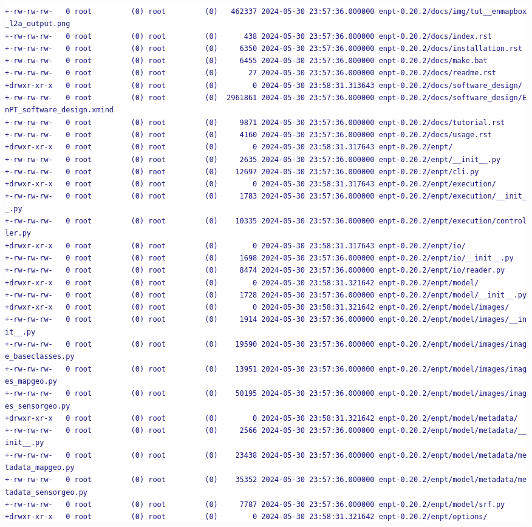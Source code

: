 ```diff
+-rw-rw-rw-   0 root         (0) root         (0)   462337 2024-05-30 23:57:36.000000 enpt-0.20.2/docs/img/tut__enmapbox_l2a_output.png
+-rw-rw-rw-   0 root         (0) root         (0)      438 2024-05-30 23:57:36.000000 enpt-0.20.2/docs/index.rst
+-rw-rw-rw-   0 root         (0) root         (0)     6350 2024-05-30 23:57:36.000000 enpt-0.20.2/docs/installation.rst
+-rw-rw-rw-   0 root         (0) root         (0)     6455 2024-05-30 23:57:36.000000 enpt-0.20.2/docs/make.bat
+-rw-rw-rw-   0 root         (0) root         (0)       27 2024-05-30 23:57:36.000000 enpt-0.20.2/docs/readme.rst
+drwxr-xr-x   0 root         (0) root         (0)        0 2024-05-30 23:58:31.313643 enpt-0.20.2/docs/software_design/
+-rw-rw-rw-   0 root         (0) root         (0)  2961861 2024-05-30 23:57:36.000000 enpt-0.20.2/docs/software_design/EnPT_software_design.xmind
+-rw-rw-rw-   0 root         (0) root         (0)     9871 2024-05-30 23:57:36.000000 enpt-0.20.2/docs/tutorial.rst
+-rw-rw-rw-   0 root         (0) root         (0)     4160 2024-05-30 23:57:36.000000 enpt-0.20.2/docs/usage.rst
+drwxr-xr-x   0 root         (0) root         (0)        0 2024-05-30 23:58:31.317643 enpt-0.20.2/enpt/
+-rw-rw-rw-   0 root         (0) root         (0)     2635 2024-05-30 23:57:36.000000 enpt-0.20.2/enpt/__init__.py
+-rw-rw-rw-   0 root         (0) root         (0)    12697 2024-05-30 23:57:36.000000 enpt-0.20.2/enpt/cli.py
+drwxr-xr-x   0 root         (0) root         (0)        0 2024-05-30 23:58:31.317643 enpt-0.20.2/enpt/execution/
+-rw-rw-rw-   0 root         (0) root         (0)     1783 2024-05-30 23:57:36.000000 enpt-0.20.2/enpt/execution/__init__.py
+-rw-rw-rw-   0 root         (0) root         (0)    10335 2024-05-30 23:57:36.000000 enpt-0.20.2/enpt/execution/controller.py
+drwxr-xr-x   0 root         (0) root         (0)        0 2024-05-30 23:58:31.317643 enpt-0.20.2/enpt/io/
+-rw-rw-rw-   0 root         (0) root         (0)     1698 2024-05-30 23:57:36.000000 enpt-0.20.2/enpt/io/__init__.py
+-rw-rw-rw-   0 root         (0) root         (0)     8474 2024-05-30 23:57:36.000000 enpt-0.20.2/enpt/io/reader.py
+drwxr-xr-x   0 root         (0) root         (0)        0 2024-05-30 23:58:31.321642 enpt-0.20.2/enpt/model/
+-rw-rw-rw-   0 root         (0) root         (0)     1728 2024-05-30 23:57:36.000000 enpt-0.20.2/enpt/model/__init__.py
+drwxr-xr-x   0 root         (0) root         (0)        0 2024-05-30 23:58:31.321642 enpt-0.20.2/enpt/model/images/
+-rw-rw-rw-   0 root         (0) root         (0)     1914 2024-05-30 23:57:36.000000 enpt-0.20.2/enpt/model/images/__init__.py
+-rw-rw-rw-   0 root         (0) root         (0)    19590 2024-05-30 23:57:36.000000 enpt-0.20.2/enpt/model/images/image_baseclasses.py
+-rw-rw-rw-   0 root         (0) root         (0)    13951 2024-05-30 23:57:36.000000 enpt-0.20.2/enpt/model/images/images_mapgeo.py
+-rw-rw-rw-   0 root         (0) root         (0)    50195 2024-05-30 23:57:36.000000 enpt-0.20.2/enpt/model/images/images_sensorgeo.py
+drwxr-xr-x   0 root         (0) root         (0)        0 2024-05-30 23:58:31.321642 enpt-0.20.2/enpt/model/metadata/
+-rw-rw-rw-   0 root         (0) root         (0)     2566 2024-05-30 23:57:36.000000 enpt-0.20.2/enpt/model/metadata/__init__.py
+-rw-rw-rw-   0 root         (0) root         (0)    23438 2024-05-30 23:57:36.000000 enpt-0.20.2/enpt/model/metadata/metadata_mapgeo.py
+-rw-rw-rw-   0 root         (0) root         (0)    35352 2024-05-30 23:57:36.000000 enpt-0.20.2/enpt/model/metadata/metadata_sensorgeo.py
+-rw-rw-rw-   0 root         (0) root         (0)     7787 2024-05-30 23:57:36.000000 enpt-0.20.2/enpt/model/srf.py
+drwxr-xr-x   0 root         (0) root         (0)        0 2024-05-30 23:58:31.321642 enpt-0.20.2/enpt/options/
```